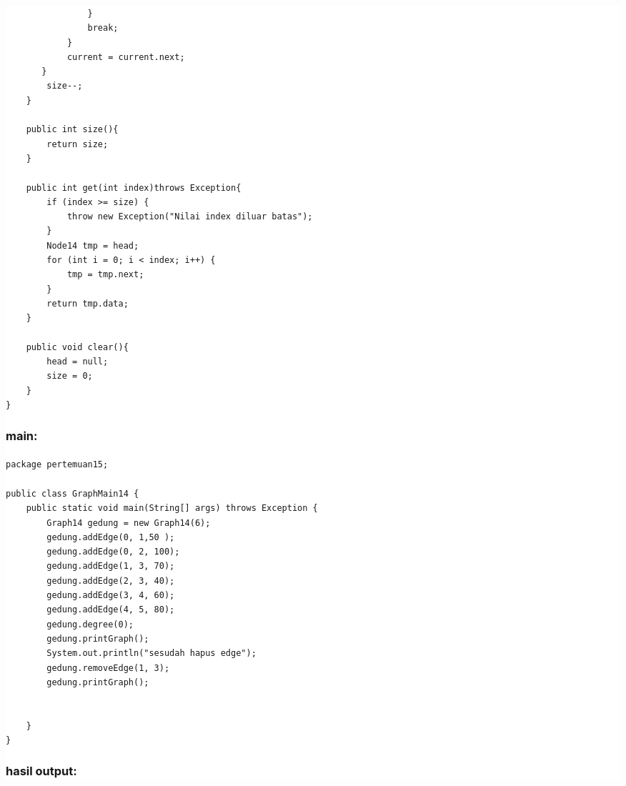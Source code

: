 ```
                }
                break;
            }
            current = current.next;
       }
        size--;
    }

    public int size(){
        return size;
    }

    public int get(int index)throws Exception{
        if (index >= size) {
            throw new Exception("Nilai index diluar batas");
        }
        Node14 tmp = head;
        for (int i = 0; i < index; i++) {
            tmp = tmp.next;
        }
        return tmp.data;
    }

    public void clear(){
        head = null;
        size = 0;
    }
}
```

### main:
```
package pertemuan15;

public class GraphMain14 {
    public static void main(String[] args) throws Exception {
        Graph14 gedung = new Graph14(6);
        gedung.addEdge(0, 1,50 );
        gedung.addEdge(0, 2, 100);
        gedung.addEdge(1, 3, 70);
        gedung.addEdge(2, 3, 40);
        gedung.addEdge(3, 4, 60);
        gedung.addEdge(4, 5, 80);
        gedung.degree(0);
        gedung.printGraph();
        System.out.println("sesudah hapus edge");
        gedung.removeEdge(1, 3);
        gedung.printGraph();

        
    }
}
```
### hasil output: